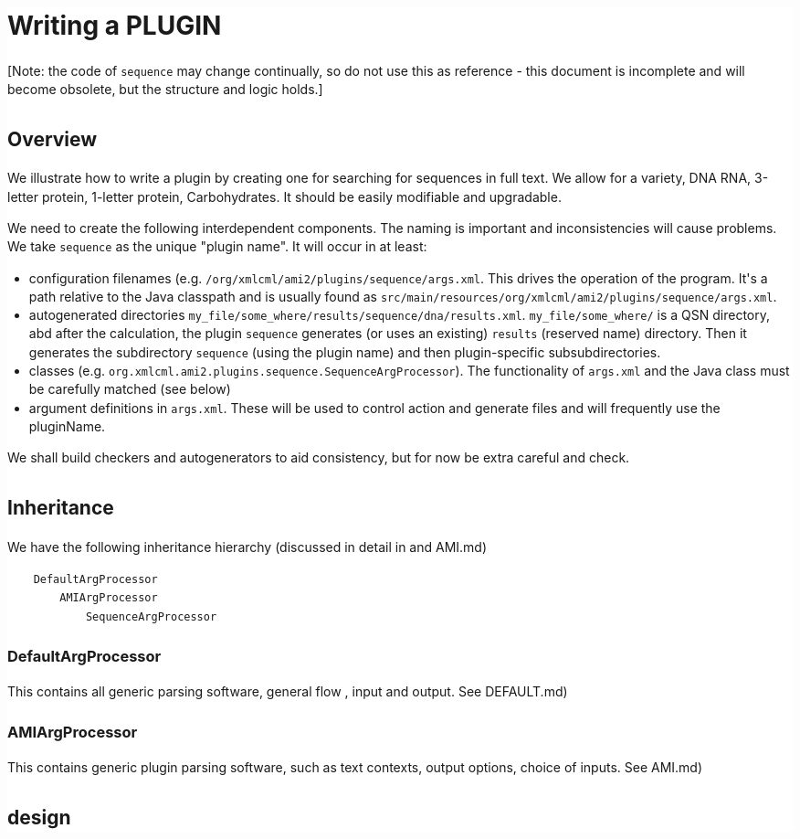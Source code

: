 # Writing a PLUGIN

[Note: the code of `sequence` may change continually, so do not use this as reference - this document is
incomplete and will become obsolete, but the structure and logic holds.]

## Overview

We illustrate how to write a plugin by creating one for searching for sequences in full text. We allow for a variety, DNA
RNA, 3-letter protein, 1-letter protein, Carbohydrates. It should be easily modifiable and upgradable.

We need to create the following interdependent components. The naming is important and inconsistencies will cause problems. We
take `sequence` as the unique "plugin name". It will occur in at least:

 * configuration filenames (e.g. `/org/xmlcml/ami2/plugins/sequence/args.xml`. This drives the operation of the program. It's a path relative to the Java classpath and is usually found as `src/main/resources/org/xmlcml/ami2/plugins/sequence/args.xml`. 
 * autogenerated directories `my_file/some_where/results/sequence/dna/results.xml`. `my_file/some_where/` is a QSN directory, abd after the calculation, the plugin `sequence`  generates (or uses an existing) `results` (reserved name) directory. Then it generates the subdirectory `sequence` (using the plugin name) and then plugin-specific subsubdirectories.
 * classes (e.g. `org.xmlcml.ami2.plugins.sequence.SequenceArgProcessor`). The functionality of `args.xml` and the Java class must be carefully matched (see below)
 * argument definitions in `args.xml`. These will be used to control action and generate files and will frequently use the pluginName.
 
We shall build checkers and autogenerators to aid consistency, but for now be extra careful and check. 

## Inheritance

We have the following inheritance hierarchy (discussed in detail in  and AMI.md)

```
    DefaultArgProcessor
        AMIArgProcessor
            SequenceArgProcessor
```

### DefaultArgProcessor

This contains all generic parsing software, general flow , input and output. See DEFAULT.md)

### AMIArgProcessor

This contains generic plugin parsing software, such as text contexts, output options, choice of inputs. See AMI.md)

## design
